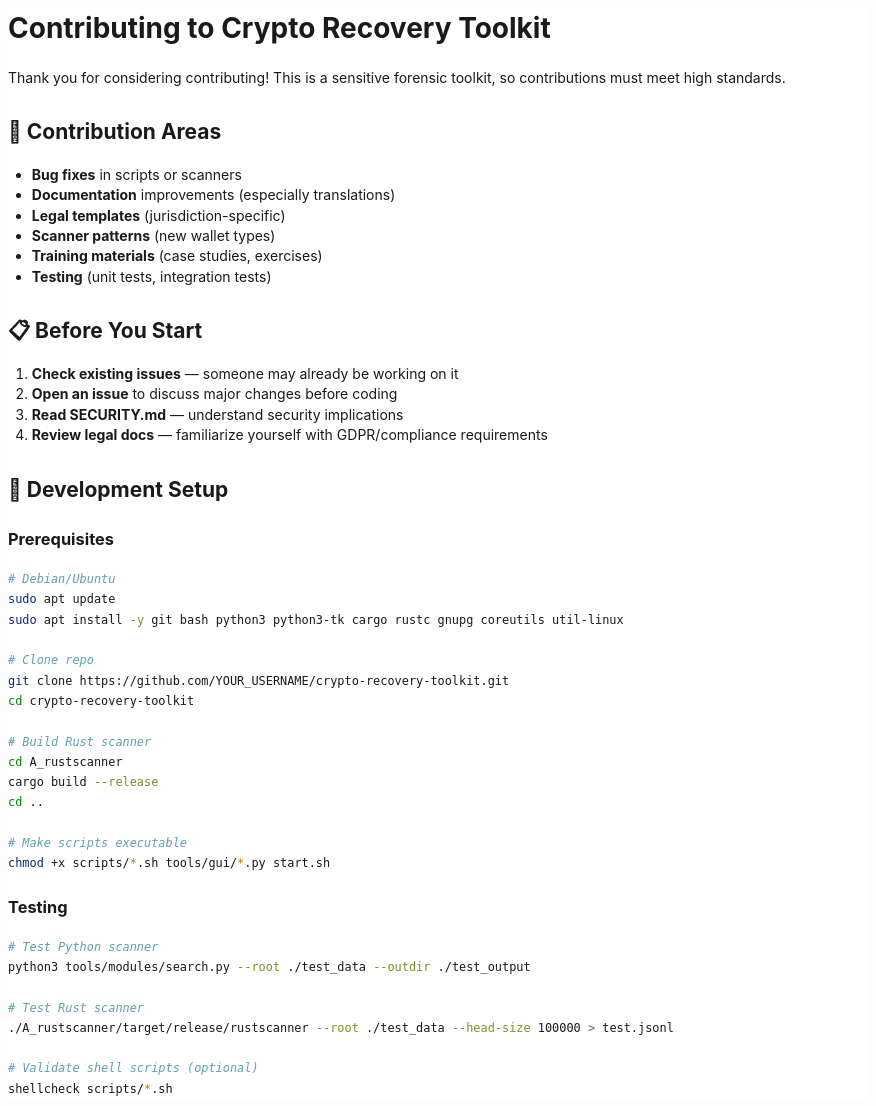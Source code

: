 # Contributing to Crypto Recovery Toolkit

Thank you for considering contributing! This is a sensitive forensic toolkit, so contributions must meet high standards.

## 🎯 Contribution Areas

- **Bug fixes** in scripts or scanners
- **Documentation** improvements (especially translations)
- **Legal templates** (jurisdiction-specific)
- **Scanner patterns** (new wallet types)
- **Training materials** (case studies, exercises)
- **Testing** (unit tests, integration tests)

## 📋 Before You Start

1. **Check existing issues** — someone may already be working on it
2. **Open an issue** to discuss major changes before coding
3. **Read SECURITY.md** — understand security implications
4. **Review legal docs** — familiarize yourself with GDPR/compliance requirements

## 🔧 Development Setup

### Prerequisites
```bash
# Debian/Ubuntu
sudo apt update
sudo apt install -y git bash python3 python3-tk cargo rustc gnupg coreutils util-linux

# Clone repo
git clone https://github.com/YOUR_USERNAME/crypto-recovery-toolkit.git
cd crypto-recovery-toolkit

# Build Rust scanner
cd A_rustscanner
cargo build --release
cd ..

# Make scripts executable
chmod +x scripts/*.sh tools/gui/*.py start.sh
```

### Testing
```bash
# Test Python scanner
python3 tools/modules/search.py --root ./test_data --outdir ./test_output

# Test Rust scanner
./A_rustscanner/target/release/rustscanner --root ./test_data --head-size 100000 > test.jsonl

# Validate shell scripts (optional)
shellcheck scripts/*.sh
```
